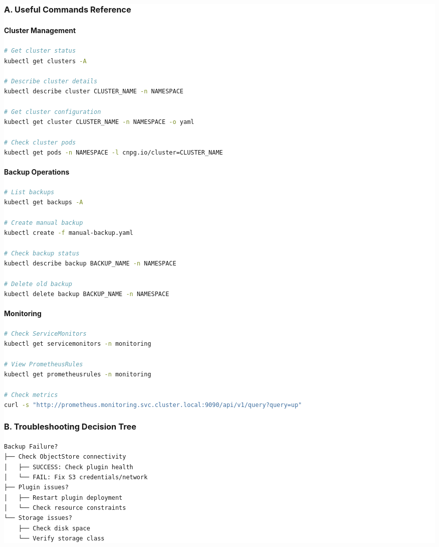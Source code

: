 ### A. Useful Commands Reference

#### Cluster Management

```bash
# Get cluster status
kubectl get clusters -A

# Describe cluster details
kubectl describe cluster CLUSTER_NAME -n NAMESPACE

# Get cluster configuration
kubectl get cluster CLUSTER_NAME -n NAMESPACE -o yaml

# Check cluster pods
kubectl get pods -n NAMESPACE -l cnpg.io/cluster=CLUSTER_NAME
```

#### Backup Operations

```bash
# List backups
kubectl get backups -A

# Create manual backup
kubectl create -f manual-backup.yaml

# Check backup status
kubectl describe backup BACKUP_NAME -n NAMESPACE

# Delete old backup
kubectl delete backup BACKUP_NAME -n NAMESPACE
```

#### Monitoring

```bash
# Check ServiceMonitors
kubectl get servicemonitors -n monitoring

# View PrometheusRules
kubectl get prometheusrules -n monitoring

# Check metrics
curl -s "http://prometheus.monitoring.svc.cluster.local:9090/api/v1/query?query=up"
```

### B. Troubleshooting Decision Tree

```
Backup Failure?
├── Check ObjectStore connectivity
│   ├── SUCCESS: Check plugin health
│   └── FAIL: Fix S3 credentials/network
├── Plugin issues?
│   ├── Restart plugin deployment
│   └── Check resource constraints
└── Storage issues?
    ├── Check disk space
    └── Verify storage class
```
